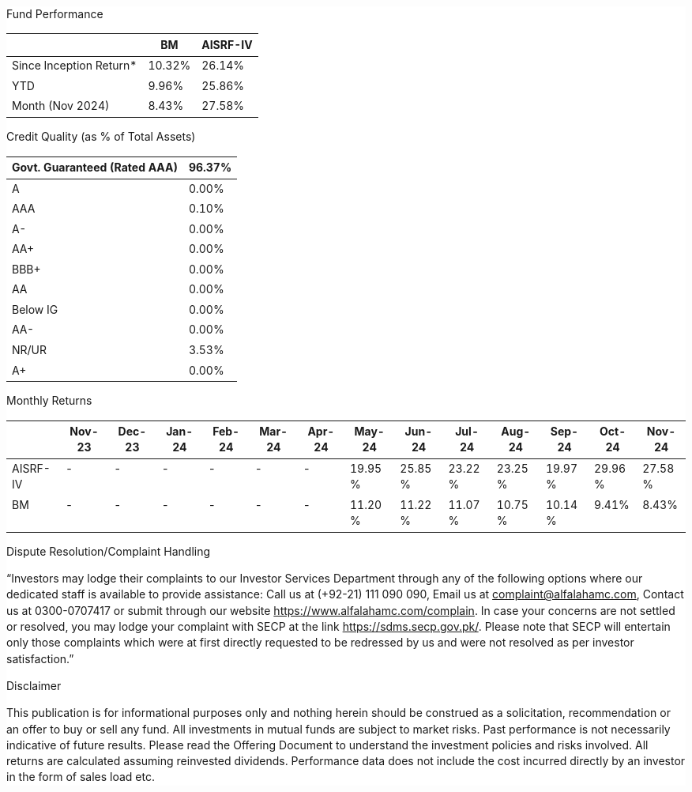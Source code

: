 Fund Performance

|                          | BM     | AISRF-IV |
| ------------------------ | ------ | -------- |
| Since Inception Return\* | 10.32% | 26.14%   |
| YTD                      | 9.96%  | 25.86%   |
| Month (Nov 2024)         | 8.43%  | 27.58%   |

Credit Quality (as % of Total Assets)

| Govt. Guaranteed (Rated AAA) | 96.37% |
| ---------------------------- | ------ |
| A                            | 0.00%  |
| AAA                          | 0.10%  |
| A-                           | 0.00%  |
| AA+                          | 0.00%  |
| BBB+                         | 0.00%  |
| AA                           | 0.00%  |
| Below IG                     | 0.00%  |
| AA-                          | 0.00%  |
| NR/UR                        | 3.53%  |
| A+                           | 0.00%  |

Monthly Returns

|          | Nov-23 | Dec-23 | Jan-24 | Feb-24 | Mar-24 | Apr-24 | May-24 | Jun-24 | Jul-24 | Aug-24 | Sep-24 | Oct-24 | Nov-24 |
| -------- | ------ | ------ | ------ | ------ | ------ | ------ | ------ | ------ | ------ | ------ | ------ | ------ | ------ |
| AISRF-IV | -      | -      | -      | -      | -      | -      | 19.95% | 25.85% | 23.22% | 23.25% | 19.97% | 29.96% | 27.58% |
| BM       | -      | -      | -      | -      | -      | -      | 11.20% | 11.22% | 11.07% | 10.75% | 10.14% | 9.41%  | 8.43%  |

Dispute Resolution/Complaint Handling

“Investors may lodge their complaints to our Investor Services Department through any of the following options where our dedicated staff is available to provide assistance: Call us at (+92-21) 111 090 090, Email us at complaint@alfalahamc.com, Contact us at 0300-0707417 or submit through our website https://www.alfalahamc.com/complain. In case your concerns are not settled or resolved, you may lodge your complaint with SECP at the link https://sdms.secp.gov.pk/. Please note that SECP will entertain only those complaints which were at first directly requested to be redressed by us and were not resolved as per investor satisfaction.”

Disclaimer

This publication is for informational purposes only and nothing herein should be construed as a solicitation, recommendation or an offer to buy or sell any fund. All investments in mutual funds are subject to market risks. Past performance is not necessarily indicative of future results. Please read the Offering Document to understand the investment policies and risks involved. All returns are calculated assuming reinvested dividends. Performance data does not include the cost incurred directly by an investor in the form of sales load etc.
